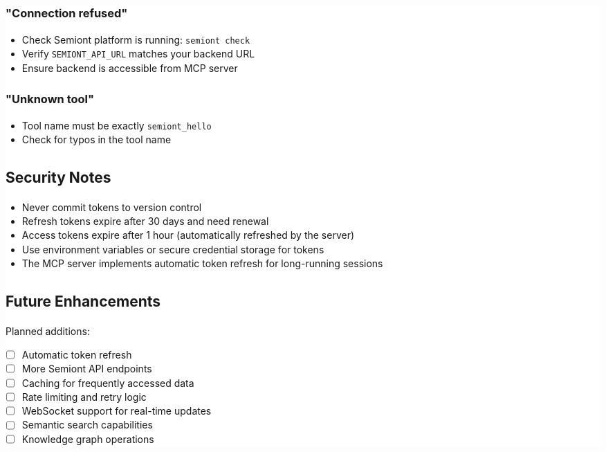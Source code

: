 ### "Connection refused"
- Check Semiont platform is running: `semiont check`
- Verify `SEMIONT_API_URL` matches your backend URL
- Ensure backend is accessible from MCP server

### "Unknown tool"
- Tool name must be exactly `semiont_hello`
- Check for typos in the tool name

## Security Notes

- Never commit tokens to version control
- Refresh tokens expire after 30 days and need renewal
- Access tokens expire after 1 hour (automatically refreshed by the server)
- Use environment variables or secure credential storage for tokens
- The MCP server implements automatic token refresh for long-running sessions

## Future Enhancements

Planned additions:
- [ ] Automatic token refresh
- [ ] More Semiont API endpoints
- [ ] Caching for frequently accessed data
- [ ] Rate limiting and retry logic
- [ ] WebSocket support for real-time updates
- [ ] Semantic search capabilities
- [ ] Knowledge graph operations